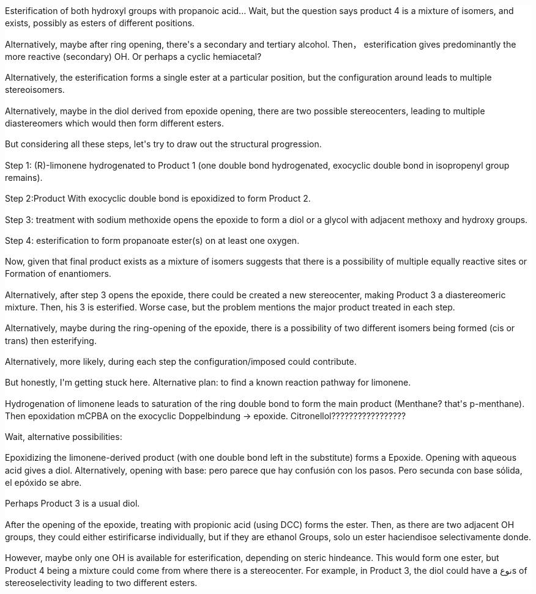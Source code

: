 Esterification of both hydroxyl groups with propanoic acid... Wait, but the question says product 4 is a mixture of isomers, and exists, possibly as esters of different positions.

Alternatively, maybe after ring opening, there's a secondary and tertiary alcohol. Then， esterification gives predominantly the more reactive (secondary) OH. Or perhaps a cyclic hemiacetal?

Alternatively, the esterification forms a single ester at a particular position, but the configuration around leads to multiple stereoisomers.

Alternatively, maybe in the diol derived from epoxide opening, there are two possible stereocenters, leading to multiple diastereomers which would then form different esters.

But considering all these steps, let's try to draw out the structural progression.

Step 1: (R)-limonene hydrogenated to Product 1 (one double bond hydrogenated, exocyclic double bond in isopropenyl group remains).

Step 2:Product With exocyclic double bond is epoxidized to form Product 2.

Step 3: treatment with sodium methoxide opens the epoxide to form a diol or a glycol with adjacent methoxy and hydroxy groups.

Step 4: esterification to form propanoate ester(s) on at least one oxygen.

Now, given that final product exists as a mixture of isomers suggests that there is a possibility of multiple equally reactive sites or Formation of enantiomers.

Alternatively, after step 3 opens the epoxide, there could be created a new stereocenter, making Product 3 a diastereomeric mixture. Then, his 3 is esterified. Worse case, but the problem mentions the major product treated in each step.

 Alternatively, maybe during the ring-opening of the epoxide, there is a possibility of two different isomers being formed (cis or trans) then esterifying.

Alternatively, more likely, during each step the configuration/imposed could contribute.

But honestly, I'm getting stuck here. Alternative plan: to find a known reaction pathway for limonene.

Hydrogenation of limonene leads to saturation of the ring double bond to form the main product (Menthane? that's p-menthane). Then epoxidation mCPBA on the exocyclic Doppelbindung -> epoxide. Citronellol?????????????????

Wait, alternative possibilities:

Epoxidizing the limonene-derived product (with one double bond left in the substitute) forms a Epoxide. Opening with aqueous acid gives a diol. Alternatively, opening with base: pero parece que hay confusión con los pasos. Pero secunda con base sólida, el epóxido se abre.

Perhaps Product 3 is a usual diol.

After the opening of the epoxide, treating with propionic acid (using DCC) forms the ester. Then, as there are two adjacent OH groups, they could either estirificarse individually, but if they are ethanol Groups, solo un ester haciendisoe selectivamente donde.

However, maybe only one OH is available for esterification, depending on steric hindeance. This would form one ester, but Product 4 being a mixture could come from where there is a stereocenter. For example, in Product 3, the diol could have a نوعs of stereoselectivity leading to two different esters.
